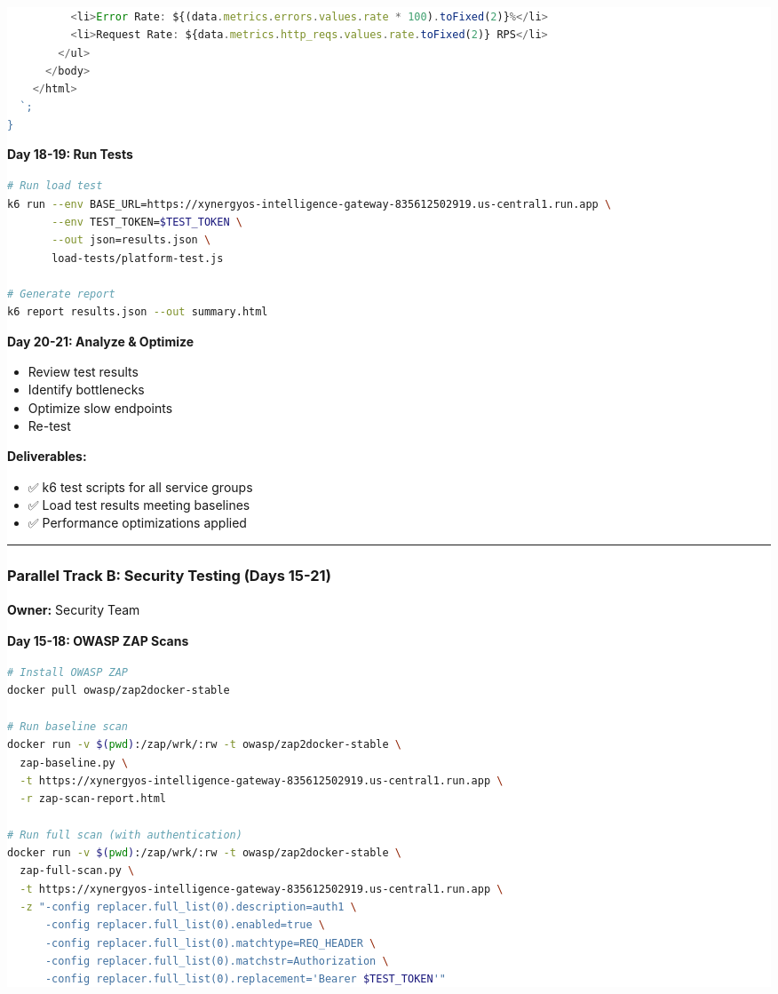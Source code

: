 ```javascript
          <li>Error Rate: ${(data.metrics.errors.values.rate * 100).toFixed(2)}%</li>
          <li>Request Rate: ${data.metrics.http_reqs.values.rate.toFixed(2)} RPS</li>
        </ul>
      </body>
    </html>
  `;
}
```

**Day 18-19: Run Tests**
```bash
# Run load test
k6 run --env BASE_URL=https://xynergyos-intelligence-gateway-835612502919.us-central1.run.app \
       --env TEST_TOKEN=$TEST_TOKEN \
       --out json=results.json \
       load-tests/platform-test.js

# Generate report
k6 report results.json --out summary.html
```

**Day 20-21: Analyze & Optimize**
- Review test results
- Identify bottlenecks
- Optimize slow endpoints
- Re-test

**Deliverables:**
- ✅ k6 test scripts for all service groups
- ✅ Load test results meeting baselines
- ✅ Performance optimizations applied

---

### Parallel Track B: Security Testing (Days 15-21)
**Owner:** Security Team

**Day 15-18: OWASP ZAP Scans**

```bash
# Install OWASP ZAP
docker pull owasp/zap2docker-stable

# Run baseline scan
docker run -v $(pwd):/zap/wrk/:rw -t owasp/zap2docker-stable \
  zap-baseline.py \
  -t https://xynergyos-intelligence-gateway-835612502919.us-central1.run.app \
  -r zap-scan-report.html

# Run full scan (with authentication)
docker run -v $(pwd):/zap/wrk/:rw -t owasp/zap2docker-stable \
  zap-full-scan.py \
  -t https://xynergyos-intelligence-gateway-835612502919.us-central1.run.app \
  -z "-config replacer.full_list(0).description=auth1 \
      -config replacer.full_list(0).enabled=true \
      -config replacer.full_list(0).matchtype=REQ_HEADER \
      -config replacer.full_list(0).matchstr=Authorization \
      -config replacer.full_list(0).replacement='Bearer $TEST_TOKEN'"
```
